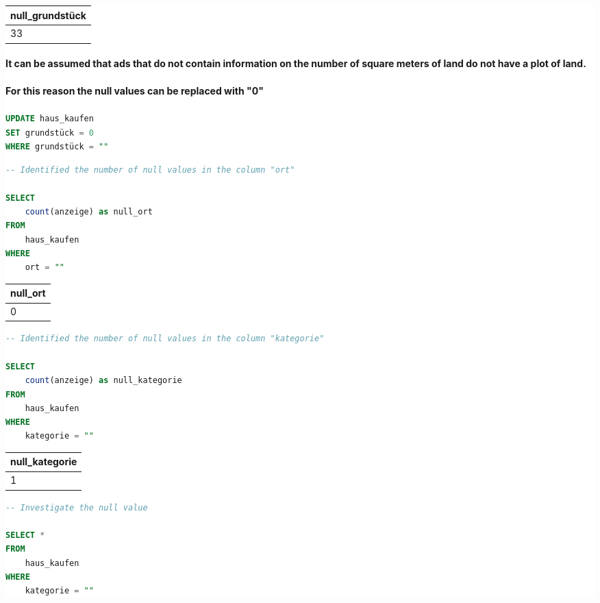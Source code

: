 | null_grundstück |
|-----------------|
| 33              |

#### It can be assumed that ads that do not contain information on the number of square meters of land do not have a plot of land.
#### For this reason the null values can be replaced with "0"

```sql
UPDATE haus_kaufen
SET grundstück = 0
WHERE grundstück = ""
```

```sql
-- Identified the number of null values in the column "ort"

SELECT 
    count(anzeige) as null_ort
FROM 
    haus_kaufen
WHERE
    ort = ""
```

| null_ort	 |
|----------------|
| 0              |

```sql
-- Identified the number of null values in the column "kategorie"

SELECT 
    count(anzeige) as null_kategorie
FROM 
    haus_kaufen
WHERE
    kategorie = ""
```

| null_kategorie |
|----------------|
| 1              |

```sql
-- Investigate the null value

SELECT *
FROM 
    haus_kaufen
WHERE
    kategorie = ""
```

